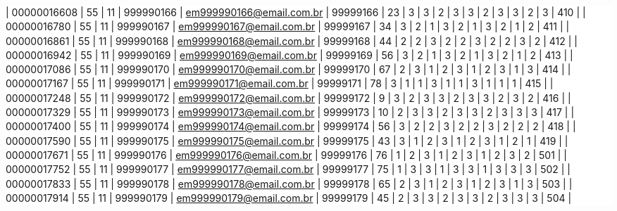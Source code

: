 | 00000016608 | 55                         | 11                         | 999990166          | em999990166@email.com.br                                    | 99999166 | 23    | 3                | 3                 | 2                  | 3                | 3                  | 2                  | 3                  | 3                | 2                | 3                | 410                            |
| 00000016780 | 55                         | 11                         | 999990167          | em999990167@email.com.br                                    | 99999167 | 34    | 3                | 2                 | 1                  | 3                | 2                  | 1                  | 3                  | 2                | 1                | 2                | 411                            |
| 00000016861 | 55                         | 11                         | 999990168          | em999990168@email.com.br                                    | 99999168 | 44    | 2                | 2                 | 3                  | 2                | 2                  | 3                  | 2                  | 2                | 3                | 2                | 412                            |
| 00000016942 | 55                         | 11                         | 999990169          | em999990169@email.com.br                                    | 99999169 | 56    | 3                | 2                 | 1                  | 3                | 2                  | 1                  | 3                  | 2                | 1                | 2                | 413                            |
| 00000017086 | 55                         | 11                         | 999990170          | em999990170@email.com.br                                    | 99999170 | 67    | 2                | 3                 | 1                  | 2                | 3                  | 1                  | 2                  | 3                | 1                | 3                | 414                            |
| 00000017167 | 55                         | 11                         | 999990171          | em999990171@email.com.br                                    | 99999171 | 78    | 3                | 1                 | 1                  | 3                | 1                  | 1                  | 3                  | 1                | 1                | 1                | 415                            |
| 00000017248 | 55                         | 11                         | 999990172          | em999990172@email.com.br                                    | 99999172 | 9     | 3                | 2                 | 3                  | 3                | 2                  | 3                  | 3                  | 2                | 3                | 2                | 416                            |
| 00000017329 | 55                         | 11                         | 999990173          | em999990173@email.com.br                                    | 99999173 | 10    | 2                | 3                 | 3                  | 2                | 3                  | 3                  | 2                  | 3                | 3                | 3                | 417                            |
| 00000017400 | 55                         | 11                         | 999990174          | em999990174@email.com.br                                    | 99999174 | 56    | 3                | 2                 | 2                  | 3                | 2                  | 2                  | 3                  | 2                | 2                | 2                | 418                            |
| 00000017590 | 55                         | 11                         | 999990175          | em999990175@email.com.br                                    | 99999175 | 43    | 3                | 1                 | 2                  | 3                | 1                  | 2                  | 3                  | 1                | 2                | 1                | 419                            |
| 00000017671 | 55                         | 11                         | 999990176          | em999990176@email.com.br                                    | 99999176 | 76    | 1                | 2                 | 3                  | 1                | 2                  | 3                  | 1                  | 2                | 3                | 2                | 501                            |
| 00000017752 | 55                         | 11                         | 999990177          | em999990177@email.com.br                                    | 99999177 | 75    | 1                | 3                 | 3                  | 1                | 3                  | 3                  | 1                  | 3                | 3                | 3                | 502                            |
| 00000017833 | 55                         | 11                         | 999990178          | em999990178@email.com.br                                    | 99999178 | 65    | 2                | 3                 | 1                  | 2                | 3                  | 1                  | 2                  | 3                | 1                | 3                | 503                            |
| 00000017914 | 55                         | 11                         | 999990179          | em999990179@email.com.br                                    | 99999179 | 45    | 2                | 3                 | 3                  | 2                | 3                  | 3                  | 2                  | 3                | 3                | 3                | 504                            |